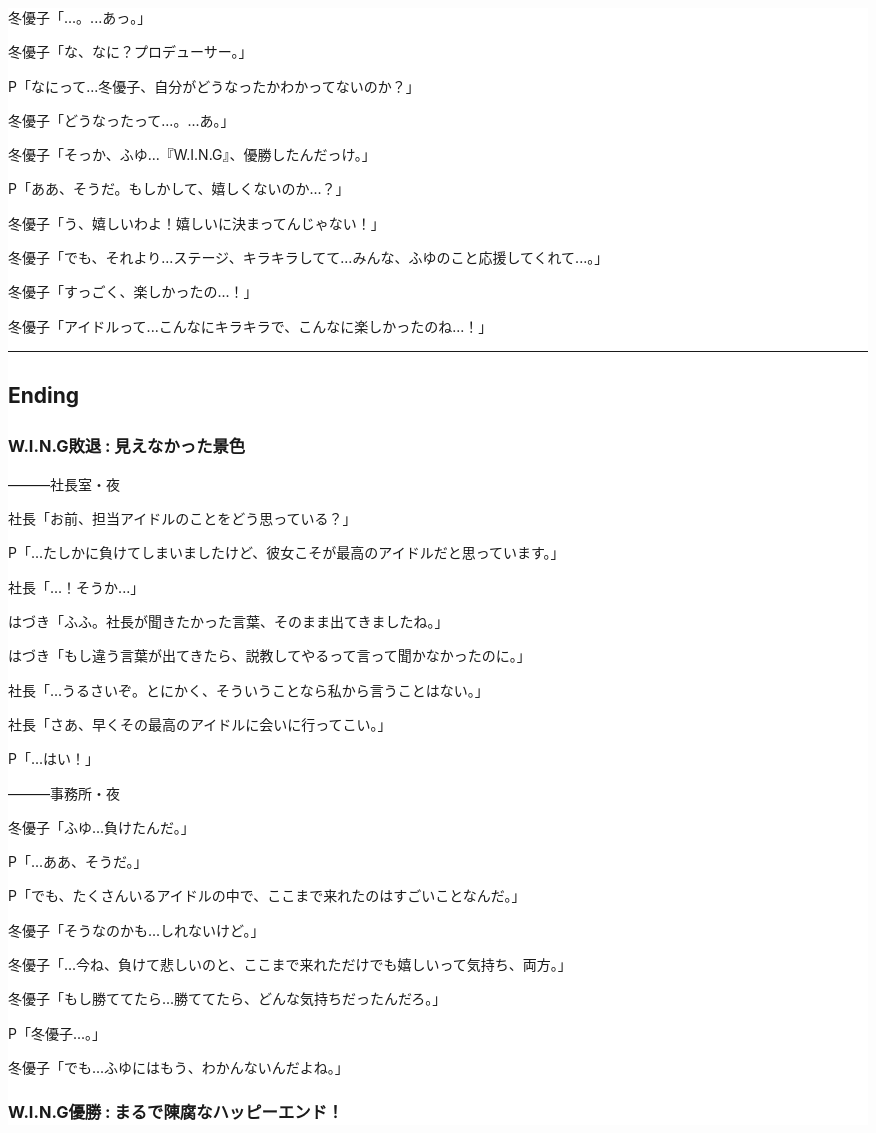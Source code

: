冬優子「...。...あっ。」

冬優子「な、なに？プロデューサー。」

P「なにって...冬優子、自分がどうなったかわかってないのか？」

冬優子「どうなったって...。...あ。」

冬優子「そっか、ふゆ...『W.I.N.G』、優勝したんだっけ。」

P「ああ、そうだ。もしかして、嬉しくないのか...？」

冬優子「う、嬉しいわよ！嬉しいに決まってんじゃない！」

冬優子「でも、それより...ステージ、キラキラしてて...みんな、ふゆのこと応援してくれて...。」

冬優子「すっごく、楽しかったの...！」

冬優子「アイドルって...こんなにキラキラで、こんなに楽しかったのね...！」

---
## Ending
### W.I.N.G敗退 : 見えなかった景色

––––––社長室・夜

社長「お前、担当アイドルのことをどう思っている？」

P「...たしかに負けてしまいましたけど、彼女こそが最高のアイドルだと思っています。」

社長「...！そうか...」

はづき「ふふ。社長が聞きたかった言葉、そのまま出てきましたね。」

はづき「もし違う言葉が出てきたら、説教してやるって言って聞かなかったのに。」

社長「...うるさいぞ。とにかく、そういうことなら私から言うことはない。」

社長「さあ、早くその最高のアイドルに会いに行ってこい。」

P「...はい！」

––––––事務所・夜

冬優子「ふゆ...負けたんだ。」

P「...ああ、そうだ。」

P「でも、たくさんいるアイドルの中で、ここまで来れたのはすごいことなんだ。」

冬優子「そうなのかも...しれないけど。」

冬優子「...今ね、負けて悲しいのと、ここまで来れただけでも嬉しいって気持ち、両方。」

冬優子「もし勝ててたら...勝ててたら、どんな気持ちだったんだろ。」

P「冬優子...。」

冬優子「でも...ふゆにはもう、わかんないんだよね。」

### W.I.N.G優勝 : まるで陳腐なハッピーエンド！
